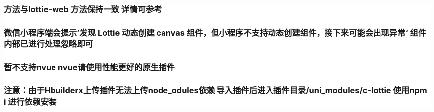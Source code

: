 ### 方法与lottie-web 方法保持一致 [详情可参考](http://airbnb.io/lottie/#/web?id=usage)
### 微信小程序端会提示’发现 Lottie 动态创建 canvas 组件，但小程序不支持动态创建组件，接下来可能会出现异常‘ 组件内部已进行处理忽略即可
### 暂不支持nvue nvue请使用性能更好的原生插件
### 注意：由于Hbuilderx上传插件无法上传node_odules依赖 导入插件后进入插件目录/uni_modules/c-lottie   使用npm i 进行依赖安装 
